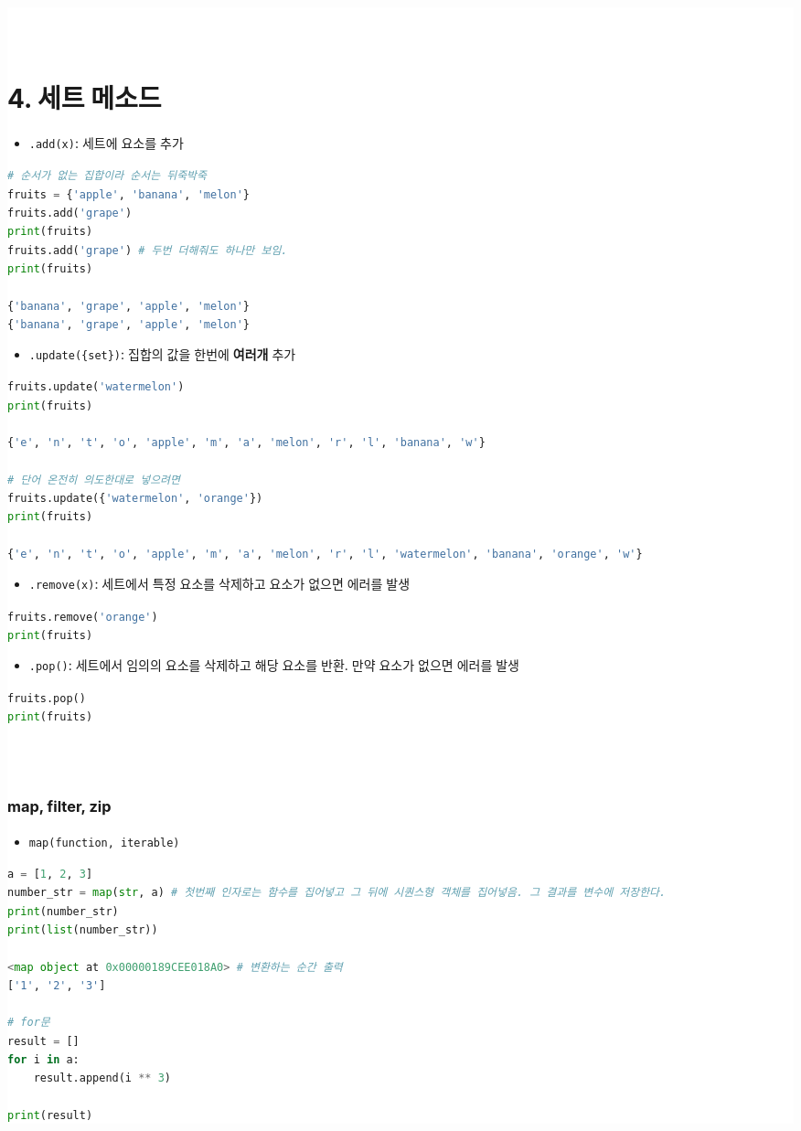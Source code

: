 ```python
```
<br/><br/>

# 4. 세트 메소드

- `.add(x)`: 세트에 요소를 추가

```python
# 순서가 없는 집합이라 순서는 뒤죽박죽
fruits = {'apple', 'banana', 'melon'}
fruits.add('grape')
print(fruits)
fruits.add('grape') # 두번 더해줘도 하나만 보임. 
print(fruits)

{'banana', 'grape', 'apple', 'melon'}
{'banana', 'grape', 'apple', 'melon'}
```

- `.update({set})`: 집합의 값을 한번에 **여러개** 추가

```python
fruits.update('watermelon')
print(fruits)

{'e', 'n', 't', 'o', 'apple', 'm', 'a', 'melon', 'r', 'l', 'banana', 'w'}

# 단어 온전히 의도한대로 넣으려면
fruits.update({'watermelon', 'orange'})
print(fruits)

{'e', 'n', 't', 'o', 'apple', 'm', 'a', 'melon', 'r', 'l', 'watermelon', 'banana', 'orange', 'w'}
```
- `.remove(x)`: 세트에서 특정 요소를 삭제하고 요소가 없으면 에러를 발생

```python
fruits.remove('orange')
print(fruits)
```
- `.pop()`: 세트에서 임의의 요소를 삭제하고 해당 요소를 반환. 만약 요소가 없으면 에러를 발생

```python
fruits.pop()
print(fruits)
```
<br/><br/>

### map, filter, zip

- `map(function, iterable)`
```python
a = [1, 2, 3]
number_str = map(str, a) # 첫번째 인자로는 함수를 집어넣고 그 뒤에 시퀀스형 객체를 집어넣음. 그 결과를 변수에 저장한다.
print(number_str)  
print(list(number_str))

<map object at 0x00000189CEE018A0> # 변환하는 순간 출력
['1', '2', '3']

# for문
result = []
for i in a:
    result.append(i ** 3)

print(result)

```